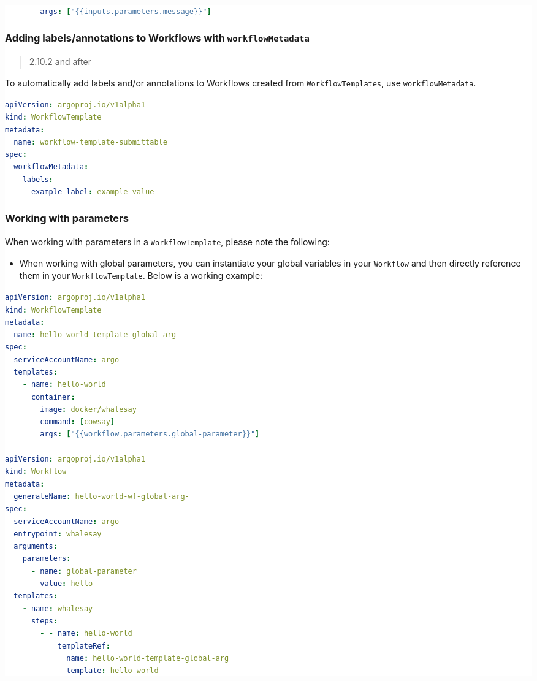 ```yaml
        args: ["{{inputs.parameters.message}}"]
```

### Adding labels/annotations to Workflows with `workflowMetadata`

> 2.10.2 and after

To automatically add labels and/or annotations to Workflows created from `WorkflowTemplates`, use `workflowMetadata`.

```yaml
apiVersion: argoproj.io/v1alpha1
kind: WorkflowTemplate
metadata:
  name: workflow-template-submittable
spec:
  workflowMetadata:
    labels:
      example-label: example-value
```

### Working with parameters

When working with parameters in a `WorkflowTemplate`, please note the following:

- When working with global parameters, you can instantiate your global variables in your `Workflow`
and then directly reference them in your `WorkflowTemplate`. Below is a working example:

```yaml
apiVersion: argoproj.io/v1alpha1
kind: WorkflowTemplate
metadata:
  name: hello-world-template-global-arg
spec:
  serviceAccountName: argo
  templates:
    - name: hello-world
      container:
        image: docker/whalesay
        command: [cowsay]
        args: ["{{workflow.parameters.global-parameter}}"]
---
apiVersion: argoproj.io/v1alpha1
kind: Workflow
metadata:
  generateName: hello-world-wf-global-arg-
spec:
  serviceAccountName: argo
  entrypoint: whalesay
  arguments:
    parameters:
      - name: global-parameter
        value: hello
  templates:
    - name: whalesay
      steps:
        - - name: hello-world
            templateRef:
              name: hello-world-template-global-arg
              template: hello-world
```
